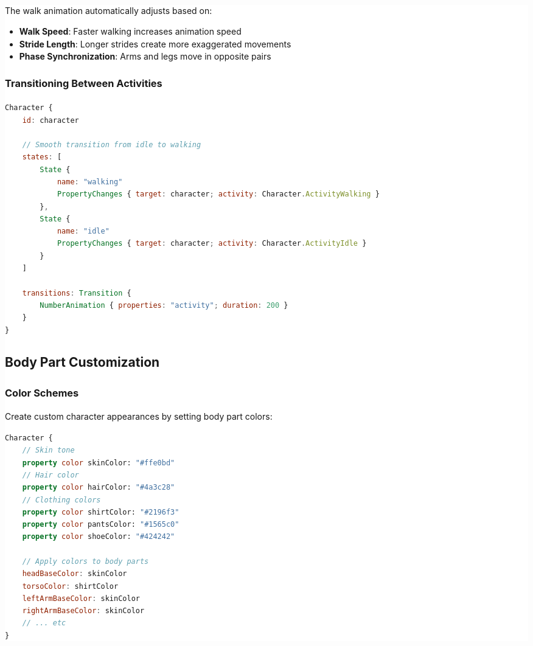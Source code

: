 The walk animation automatically adjusts based on:
- **Walk Speed**: Faster walking increases animation speed
- **Stride Length**: Longer strides create more exaggerated movements
- **Phase Synchronization**: Arms and legs move in opposite pairs

### Transitioning Between Activities

```qml
Character {
    id: character
    
    // Smooth transition from idle to walking
    states: [
        State {
            name: "walking"
            PropertyChanges { target: character; activity: Character.ActivityWalking }
        },
        State {
            name: "idle"
            PropertyChanges { target: character; activity: Character.ActivityIdle }
        }
    ]
    
    transitions: Transition {
        NumberAnimation { properties: "activity"; duration: 200 }
    }
}
```

## Body Part Customization

### Color Schemes

Create custom character appearances by setting body part colors:

```qml
Character {
    // Skin tone
    property color skinColor: "#ffe0bd"
    // Hair color
    property color hairColor: "#4a3c28"
    // Clothing colors
    property color shirtColor: "#2196f3"
    property color pantsColor: "#1565c0"
    property color shoeColor: "#424242"
    
    // Apply colors to body parts
    headBaseColor: skinColor
    torsoColor: shirtColor
    leftArmBaseColor: skinColor
    rightArmBaseColor: skinColor
    // ... etc
}
```
